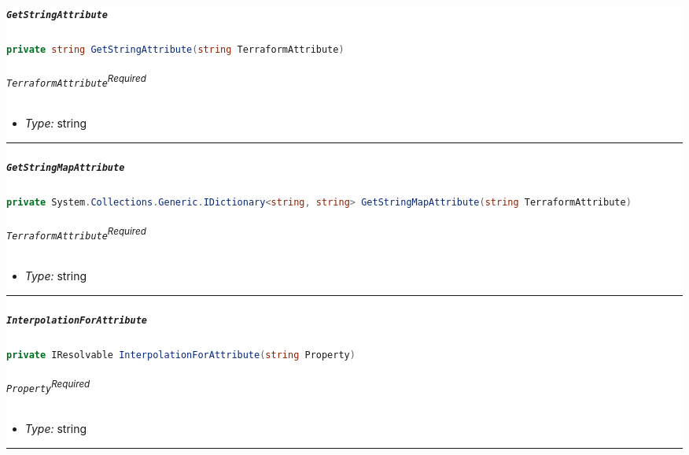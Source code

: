 
##### `GetStringAttribute` <a name="GetStringAttribute" id="rhizo-co-terraform-provider-oci.optimizerRecommendation.OptimizerRecommendationSupportedLevelsItemsOutputReference.getStringAttribute"></a>

```csharp
private string GetStringAttribute(string TerraformAttribute)
```

###### `TerraformAttribute`<sup>Required</sup> <a name="TerraformAttribute" id="rhizo-co-terraform-provider-oci.optimizerRecommendation.OptimizerRecommendationSupportedLevelsItemsOutputReference.getStringAttribute.parameter.terraformAttribute"></a>

- *Type:* string

---

##### `GetStringMapAttribute` <a name="GetStringMapAttribute" id="rhizo-co-terraform-provider-oci.optimizerRecommendation.OptimizerRecommendationSupportedLevelsItemsOutputReference.getStringMapAttribute"></a>

```csharp
private System.Collections.Generic.IDictionary<string, string> GetStringMapAttribute(string TerraformAttribute)
```

###### `TerraformAttribute`<sup>Required</sup> <a name="TerraformAttribute" id="rhizo-co-terraform-provider-oci.optimizerRecommendation.OptimizerRecommendationSupportedLevelsItemsOutputReference.getStringMapAttribute.parameter.terraformAttribute"></a>

- *Type:* string

---

##### `InterpolationForAttribute` <a name="InterpolationForAttribute" id="rhizo-co-terraform-provider-oci.optimizerRecommendation.OptimizerRecommendationSupportedLevelsItemsOutputReference.interpolationForAttribute"></a>

```csharp
private IResolvable InterpolationForAttribute(string Property)
```

###### `Property`<sup>Required</sup> <a name="Property" id="rhizo-co-terraform-provider-oci.optimizerRecommendation.OptimizerRecommendationSupportedLevelsItemsOutputReference.interpolationForAttribute.parameter.property"></a>

- *Type:* string

---
